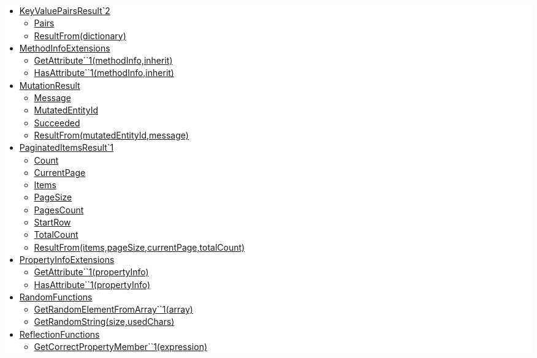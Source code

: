 - [KeyValuePairsResult\`2](#T-Essentials-Results-KeyValuePairsResult`2 'Essentials.Results.KeyValuePairsResult`2')
  - [Pairs](#P-Essentials-Results-KeyValuePairsResult`2-Pairs 'Essentials.Results.KeyValuePairsResult`2.Pairs')
  - [ResultFrom(dictionary)](#M-Essentials-Results-KeyValuePairsResult`2-ResultFrom-System-Collections-Generic-IDictionary{`0,`1}- 'Essentials.Results.KeyValuePairsResult`2.ResultFrom(System.Collections.Generic.IDictionary{`0,`1})')
- [MethodInfoExtensions](#T-Essentials-Extensions-MethodInfoExtensions 'Essentials.Extensions.MethodInfoExtensions')
  - [GetAttribute\`\`1(methodInfo,inherit)](#M-Essentials-Extensions-MethodInfoExtensions-GetAttribute``1-System-Reflection-MethodInfo,System-Boolean- 'Essentials.Extensions.MethodInfoExtensions.GetAttribute``1(System.Reflection.MethodInfo,System.Boolean)')
  - [HasAttribute\`\`1(methodInfo,inherit)](#M-Essentials-Extensions-MethodInfoExtensions-HasAttribute``1-System-Reflection-MethodInfo,System-Boolean- 'Essentials.Extensions.MethodInfoExtensions.HasAttribute``1(System.Reflection.MethodInfo,System.Boolean)')
- [MutationResult](#T-Essentials-Results-MutationResult 'Essentials.Results.MutationResult')
  - [Message](#P-Essentials-Results-MutationResult-Message 'Essentials.Results.MutationResult.Message')
  - [MutatedEntityId](#P-Essentials-Results-MutationResult-MutatedEntityId 'Essentials.Results.MutationResult.MutatedEntityId')
  - [Succeeded](#P-Essentials-Results-MutationResult-Succeeded 'Essentials.Results.MutationResult.Succeeded')
  - [ResultFrom(mutatedEntityId,message)](#M-Essentials-Results-MutationResult-ResultFrom-System-Object,System-String- 'Essentials.Results.MutationResult.ResultFrom(System.Object,System.String)')
- [PaginatedItemsResult\`1](#T-Essentials-Results-PaginatedItemsResult`1 'Essentials.Results.PaginatedItemsResult`1')
  - [Count](#P-Essentials-Results-PaginatedItemsResult`1-Count 'Essentials.Results.PaginatedItemsResult`1.Count')
  - [CurrentPage](#P-Essentials-Results-PaginatedItemsResult`1-CurrentPage 'Essentials.Results.PaginatedItemsResult`1.CurrentPage')
  - [Items](#P-Essentials-Results-PaginatedItemsResult`1-Items 'Essentials.Results.PaginatedItemsResult`1.Items')
  - [PageSize](#P-Essentials-Results-PaginatedItemsResult`1-PageSize 'Essentials.Results.PaginatedItemsResult`1.PageSize')
  - [PagesCount](#P-Essentials-Results-PaginatedItemsResult`1-PagesCount 'Essentials.Results.PaginatedItemsResult`1.PagesCount')
  - [StartRow](#P-Essentials-Results-PaginatedItemsResult`1-StartRow 'Essentials.Results.PaginatedItemsResult`1.StartRow')
  - [TotalCount](#P-Essentials-Results-PaginatedItemsResult`1-TotalCount 'Essentials.Results.PaginatedItemsResult`1.TotalCount')
  - [ResultFrom(items,pageSize,currentPage,totalCount)](#M-Essentials-Results-PaginatedItemsResult`1-ResultFrom-System-Collections-Generic-IEnumerable{`0},System-Int32,System-Int32,System-Int32- 'Essentials.Results.PaginatedItemsResult`1.ResultFrom(System.Collections.Generic.IEnumerable{`0},System.Int32,System.Int32,System.Int32)')
- [PropertyInfoExtensions](#T-Essentials-Extensions-PropertyInfoExtensions 'Essentials.Extensions.PropertyInfoExtensions')
  - [GetAttribute\`\`1(propertyInfo)](#M-Essentials-Extensions-PropertyInfoExtensions-GetAttribute``1-System-Reflection-PropertyInfo- 'Essentials.Extensions.PropertyInfoExtensions.GetAttribute``1(System.Reflection.PropertyInfo)')
  - [HasAttribute\`\`1(propertyInfo)](#M-Essentials-Extensions-PropertyInfoExtensions-HasAttribute``1-System-Reflection-PropertyInfo- 'Essentials.Extensions.PropertyInfoExtensions.HasAttribute``1(System.Reflection.PropertyInfo)')
- [RandomFunctions](#T-Essentials-Functions-RandomFunctions 'Essentials.Functions.RandomFunctions')
  - [GetRandomElementFromArray\`\`1(array)](#M-Essentials-Functions-RandomFunctions-GetRandomElementFromArray``1-``0[]- 'Essentials.Functions.RandomFunctions.GetRandomElementFromArray``1(``0[])')
  - [GetRandomString(size,usedChars)](#M-Essentials-Functions-RandomFunctions-GetRandomString-System-Int32,System-String- 'Essentials.Functions.RandomFunctions.GetRandomString(System.Int32,System.String)')
- [ReflectionFunctions](#T-Essentials-Functions-ReflectionFunctions 'Essentials.Functions.ReflectionFunctions')
  - [GetCorrectPropertyMember\`\`1(expression)](#M-Essentials-Functions-ReflectionFunctions-GetCorrectPropertyMember``1-System-Linq-Expressions-Expression{System-Func{``0,System-Object}}- 'Essentials.Functions.ReflectionFunctions.GetCorrectPropertyMember``1(System.Linq.Expressions.Expression{System.Func{``0,System.Object}})')